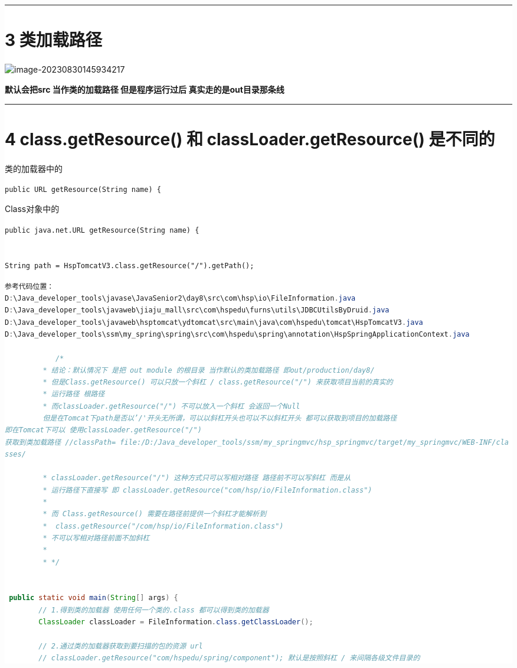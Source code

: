 

---

# 3 类加载路径

![image-20230830145934217](https://raw.githubusercontent.com/EXsYang/PicGo-images-hosting/main/images/image-20230830145934217.png)

**默认会把src 当作类的加载路径 但是程序运行过后 真实走的是out目录那条线**

---



# 4 class.getResource() 和 classLoader.getResource() 是不同的

类的加载器中的

```
public URL getResource(String name) {
```

Class对象中的 

```
public java.net.URL getResource(String name) {


String path = HspTomcatV3.class.getResource("/").getPath();
```



```java
参考代码位置：
D:\Java_developer_tools\javase\JavaSenior2\day8\src\com\hsp\io\FileInformation.java
D:\Java_developer_tools\javaweb\jiaju_mall\src\com\hspedu\furns\utils\JDBCUtilsByDruid.java
D:\Java_developer_tools\javaweb\hsptomcat\ydtomcat\src\main\java\com\hspedu\tomcat\HspTomcatV3.java
D:\Java_developer_tools\ssm\my_spring\spring\src\com\hspedu\spring\annotation\HspSpringApplicationContext.java
    
            /*
         * 结论：默认情况下 是把 out module 的根目录 当作默认的类加载路径 即out/production/day8/
         * 但是Class.getResource() 可以只放一个斜杠 / class.getResource("/") 来获取项目当前的真实的
         * 运行路径 根路径
         * 而classLoader.getResource("/") 不可以放入一个斜杠 会返回一个Null
         但是在Tomcat下path是否以’/'开头无所谓，可以以斜杠开头也可以不以斜杠开头 都可以获取到项目的加载路径
即在Tomcat下可以 使用classLoader.getResource("/")
获取到类加载路径 //classPath= file:/D:/Java_developer_tools/ssm/my_springmvc/hsp_springmvc/target/my_springmvc/WEB-INF/classes/  
         
         * classLoader.getResource("/") 这种方式只可以写相对路径 路径前不可以写斜杠 而是从
         * 运行路径下直接写 即 classLoader.getResource("com/hsp/io/FileInformation.class")
         *
         * 而 Class.getResource() 需要在路径前提供一个斜杠才能解析到
         *  class.getResource("/com/hsp/io/FileInformation.class")
         * 不可以写相对路径前面不加斜杠
         *
         * */
    

 public static void main(String[] args) {
        // 1.得到类的加载器 使用任何一个类的.class 都可以得到类的加载器
        ClassLoader classLoader = FileInformation.class.getClassLoader();

        // 2.通过类的加载器获取到要扫描的包的资源 url
        // classLoader.getResource("com/hspedu/spring/component"); 默认是按照斜杠 / 来间隔各级文件目录的
```